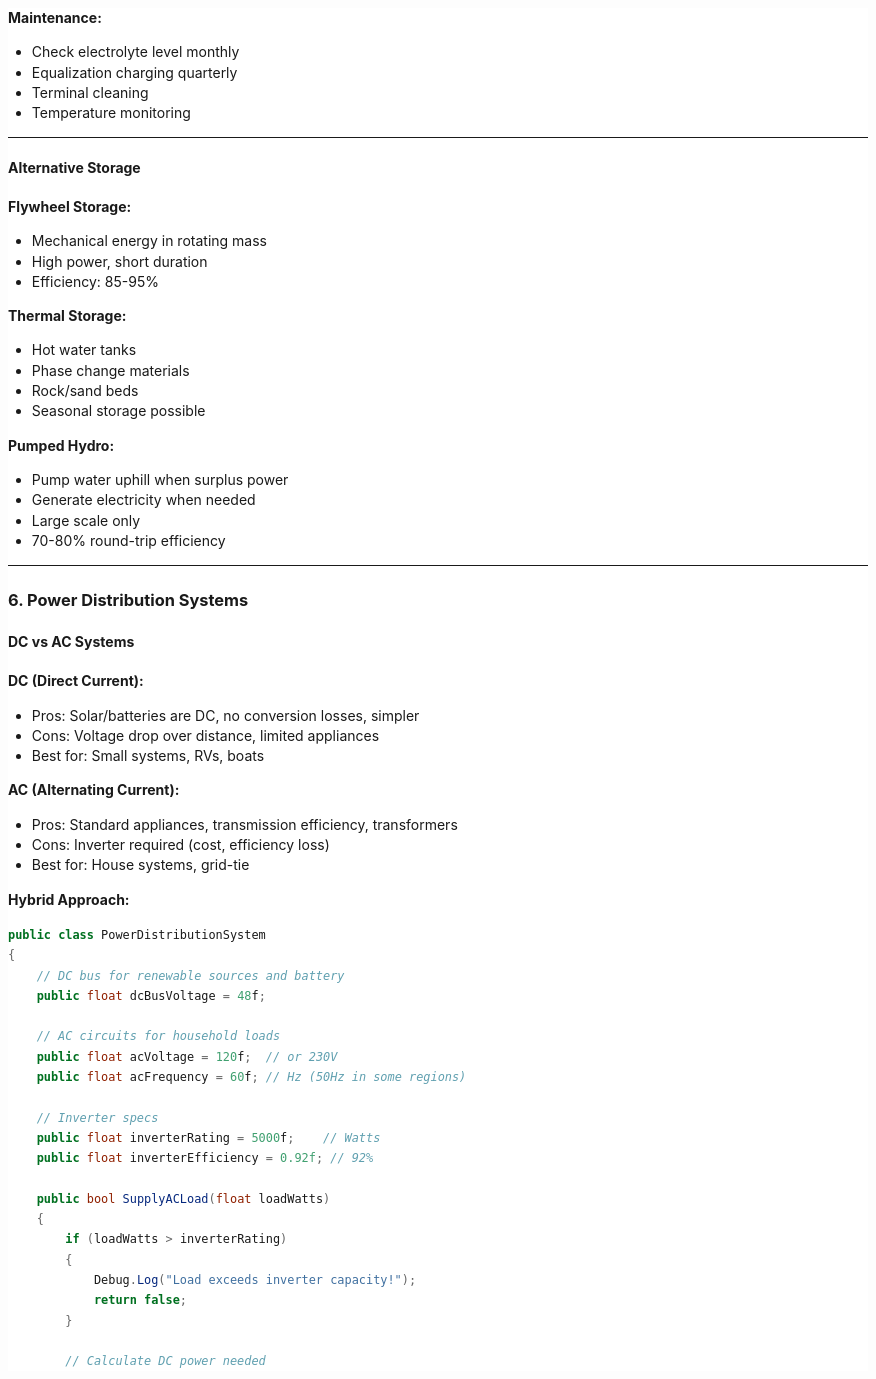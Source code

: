**Maintenance:**
- Check electrolyte level monthly
- Equalization charging quarterly
- Terminal cleaning
- Temperature monitoring

---

#### Alternative Storage

**Flywheel Storage:**
- Mechanical energy in rotating mass
- High power, short duration
- Efficiency: 85-95%

**Thermal Storage:**
- Hot water tanks
- Phase change materials
- Rock/sand beds
- Seasonal storage possible

**Pumped Hydro:**
- Pump water uphill when surplus power
- Generate electricity when needed
- Large scale only
- 70-80% round-trip efficiency

---

### 6. Power Distribution Systems

#### DC vs AC Systems

**DC (Direct Current):**
- Pros: Solar/batteries are DC, no conversion losses, simpler
- Cons: Voltage drop over distance, limited appliances
- Best for: Small systems, RVs, boats

**AC (Alternating Current):**
- Pros: Standard appliances, transmission efficiency, transformers
- Cons: Inverter required (cost, efficiency loss)
- Best for: House systems, grid-tie

**Hybrid Approach:**
```csharp
public class PowerDistributionSystem
{
    // DC bus for renewable sources and battery
    public float dcBusVoltage = 48f;
    
    // AC circuits for household loads
    public float acVoltage = 120f;  // or 230V
    public float acFrequency = 60f; // Hz (50Hz in some regions)
    
    // Inverter specs
    public float inverterRating = 5000f;    // Watts
    public float inverterEfficiency = 0.92f; // 92%
    
    public bool SupplyACLoad(float loadWatts)
    {
        if (loadWatts > inverterRating)
        {
            Debug.Log("Load exceeds inverter capacity!");
            return false;
        }
        
        // Calculate DC power needed
```